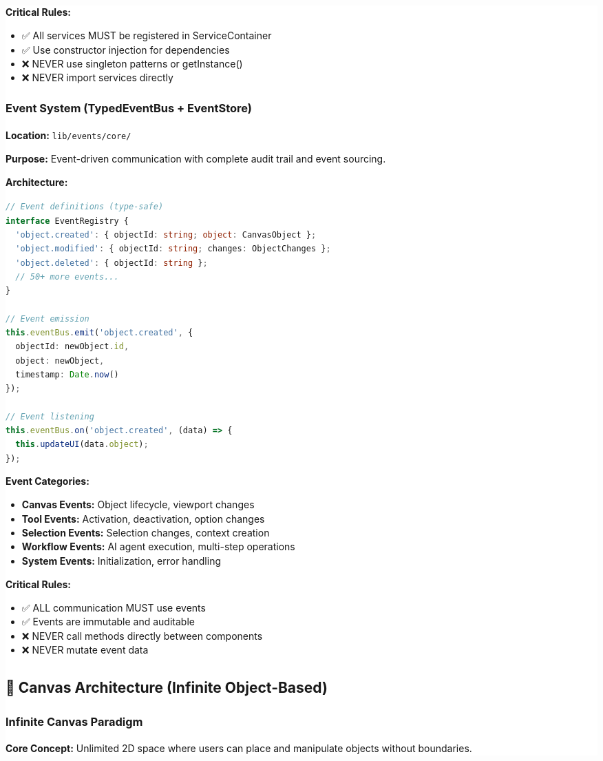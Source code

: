 **Critical Rules:**
- ✅ All services MUST be registered in ServiceContainer
- ✅ Use constructor injection for dependencies
- ❌ NEVER use singleton patterns or getInstance()
- ❌ NEVER import services directly

### **Event System (TypedEventBus + EventStore)**

**Location:** `lib/events/core/`

**Purpose:** Event-driven communication with complete audit trail and event sourcing.

**Architecture:**
```typescript
// Event definitions (type-safe)
interface EventRegistry {
  'object.created': { objectId: string; object: CanvasObject };
  'object.modified': { objectId: string; changes: ObjectChanges };
  'object.deleted': { objectId: string };
  // 50+ more events...
}

// Event emission
this.eventBus.emit('object.created', {
  objectId: newObject.id,
  object: newObject,
  timestamp: Date.now()
});

// Event listening
this.eventBus.on('object.created', (data) => {
  this.updateUI(data.object);
});
```

**Event Categories:**
- **Canvas Events:** Object lifecycle, viewport changes
- **Tool Events:** Activation, deactivation, option changes
- **Selection Events:** Selection changes, context creation
- **Workflow Events:** AI agent execution, multi-step operations
- **System Events:** Initialization, error handling

**Critical Rules:**
- ✅ ALL communication MUST use events
- ✅ Events are immutable and auditable
- ❌ NEVER call methods directly between components
- ❌ NEVER mutate event data

## 🎨 **Canvas Architecture (Infinite Object-Based)**

### **Infinite Canvas Paradigm**

**Core Concept:** Unlimited 2D space where users can place and manipulate objects without boundaries.
